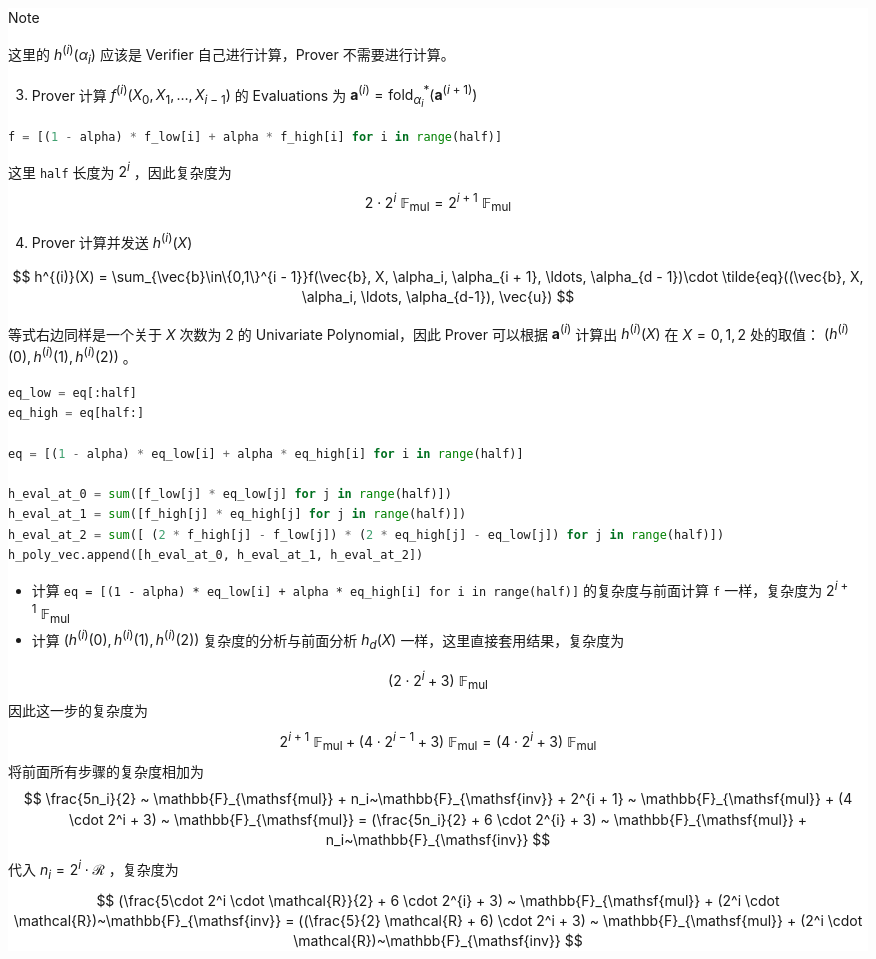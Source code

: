 > [!note] 
>
> 这里的 $h^{(i)}(\alpha_i)$ 应该是 Verifier 自己进行计算，Prover 不需要进行计算。
>

3. Prover 计算 $f^{(i)}(X_0, X_1, \ldots, X_{i - 1})$ 的 Evaluations 为 $\mathbf{a}^{(i)} = \mathsf{fold}^{*}_{\alpha_i}(\mathbf{a}^{(i + 1)})$

```python
f = [(1 - alpha) * f_low[i] + alpha * f_high[i] for i in range(half)]
```

这里 `half` 长度为 $2^i$ ，因此复杂度为 
$$
2 \cdot 2^{i} ~ \mathbb{F}_{\mathsf{mul}} = 2^{i + 1} ~ \mathbb{F}_{\mathsf{mul}}
$$

4. Prover 计算并发送 $h^{(i)}(X)$

$$
h^{(i)}(X) = \sum_{\vec{b}\in\{0,1\}^{i - 1}}f(\vec{b}, X, \alpha_i, \alpha_{i + 1}, \ldots, \alpha_{d - 1})\cdot \tilde{eq}((\vec{b}, X, \alpha_i, \ldots, \alpha_{d-1}), \vec{u})
$$

等式右边同样是一个关于 $X$ 次数为 2 的 Univariate Polynomial，因此 Prover 可以根据 $\mathbf{a}^{(i)}$ 计算出 $h^{(i)}(X)$ 在 $X=0,1,2$ 处的取值： $(h^{(i)}(0), h^{(i)}(1), h^{(i)}(2))$ 。 

```python
eq_low = eq[:half]
eq_high = eq[half:]

eq = [(1 - alpha) * eq_low[i] + alpha * eq_high[i] for i in range(half)]

h_eval_at_0 = sum([f_low[j] * eq_low[j] for j in range(half)])
h_eval_at_1 = sum([f_high[j] * eq_high[j] for j in range(half)])
h_eval_at_2 = sum([ (2 * f_high[j] - f_low[j]) * (2 * eq_high[j] - eq_low[j]) for j in range(half)])
h_poly_vec.append([h_eval_at_0, h_eval_at_1, h_eval_at_2])
```

- 计算 `eq = [(1 - alpha) * eq_low[i] + alpha * eq_high[i] for i in range(half)]` 的复杂度与前面计算 `f` 一样，复杂度为 $2^{i + 1} ~ \mathbb{F}_{\mathsf{mul}}$ 
- 计算 $(h^{(i)}(0), h^{(i)}(1), h^{(i)}(2))$ 复杂度的分析与前面分析 $h_d(X)$ 一样，这里直接套用结果，复杂度为

$$
(2 \cdot 2^{i} + 3) ~ \mathbb{F}_{\mathsf{mul}}
$$
因此这一步的复杂度为
$$
2^{i + 1} ~ \mathbb{F}_{\mathsf{mul}} + (4 \cdot 2^{i - 1} + 3)  ~ \mathbb{F}_{\mathsf{mul}} =(4 \cdot 2^{i} + 3) ~ \mathbb{F}_{\mathsf{mul}}
$$
将前面所有步骤的复杂度相加为
$$
\frac{5n_i}{2} ~ \mathbb{F}_{\mathsf{mul}} + n_i~\mathbb{F}_{\mathsf{inv}} + 2^{i + 1} ~ \mathbb{F}_{\mathsf{mul}} + (4 \cdot 2^i + 3)  ~ \mathbb{F}_{\mathsf{mul}} = (\frac{5n_i}{2} + 6 \cdot 2^{i} + 3) ~ \mathbb{F}_{\mathsf{mul}} +  n_i~\mathbb{F}_{\mathsf{inv}}
$$
代入 $n_i = 2^i \cdot \mathcal{R}$ ，复杂度为
$$
(\frac{5\cdot 2^i \cdot \mathcal{R}}{2} + 6 \cdot 2^{i} + 3) ~ \mathbb{F}_{\mathsf{mul}} + (2^i \cdot \mathcal{R})~\mathbb{F}_{\mathsf{inv}} = ((\frac{5}{2} \mathcal{R} + 6) \cdot 2^i + 3) ~ \mathbb{F}_{\mathsf{mul}} + (2^i \cdot \mathcal{R})~\mathbb{F}_{\mathsf{inv}}
$$
